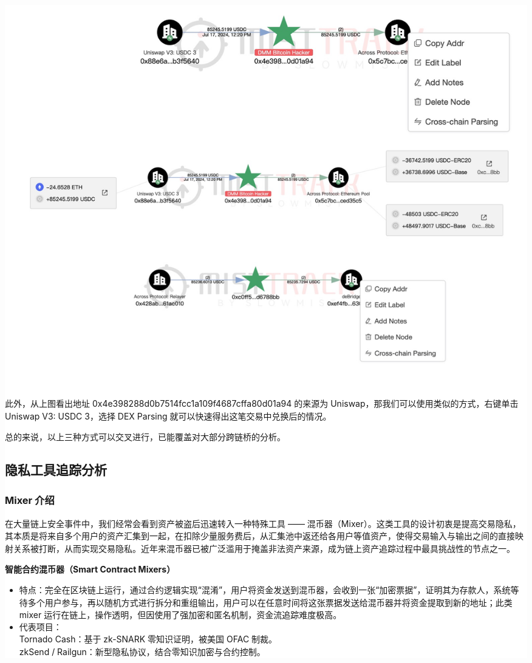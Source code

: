 ![](./res/p46.png)

此外，从上图看出地址 0x4e398288d0b7514fcc1a109f4687cffa80d01a94 的来源为 Uniswap，那我们可以使用类似的方式，右键单击 Uniswap V3: USDC 3，选择 DEX Parsing 就可以快速得出这笔交易中兑换后的情况。

总的来说，以上三种方式可以交叉进行，已能覆盖对大部分跨链桥的分析。

## 隐私工具追踪分析

### Mixer 介绍

在大量链上安全事件中，我们经常会看到资产被盗后迅速转入一种特殊工具 —— 混币器（Mixer）。这类工具的设计初衷是提高交易隐私，其本质是将来自多个用户的资产汇集到一起，在扣除少量服务费后，从汇集池中返还给各用户等值资产，使得交易输入与输出之间的直接映射关系被打断，从而实现交易隐私。近年来混币器已被广泛滥用于掩盖非法资产来源，成为链上资产追踪过程中最具挑战性的节点之一。

**智能合约混币器（Smart Contract Mixers）**

* 特点：完全在区块链上运行，通过合约逻辑实现“混淆”，用户将资金发送到混币器，会收到一张“加密票据”，证明其为存款人，系统等待多个用户参与，再以随机方式进行拆分和重组输出，用户可以在任意时间将这张票据发送给混币器并将资金提取到新的地址；此类 mixer 运行在链上，操作透明，但因使用了强加密和匿名机制，资金流追踪难度极高。  
* 代表项目：  
  Tornado Cash：基于 zk-SNARK 零知识证明，被美国 OFAC 制裁。  
  zkSend / Railgun：新型隐私协议，结合零知识加密与合约控制。
